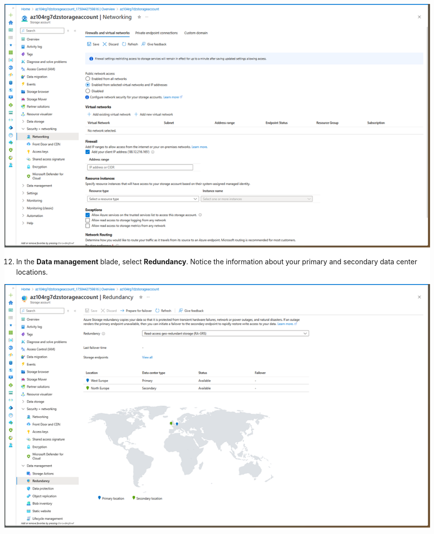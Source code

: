 ![Storage Account Networking Settings](./images/storage-account-networking-settings.png)

12. In the **Data management** blade, select **Redundancy**. Notice the information about your primary and secondary data center locations.

![Storage Account Redundancy](./images/storage-account-redundancy.png)
